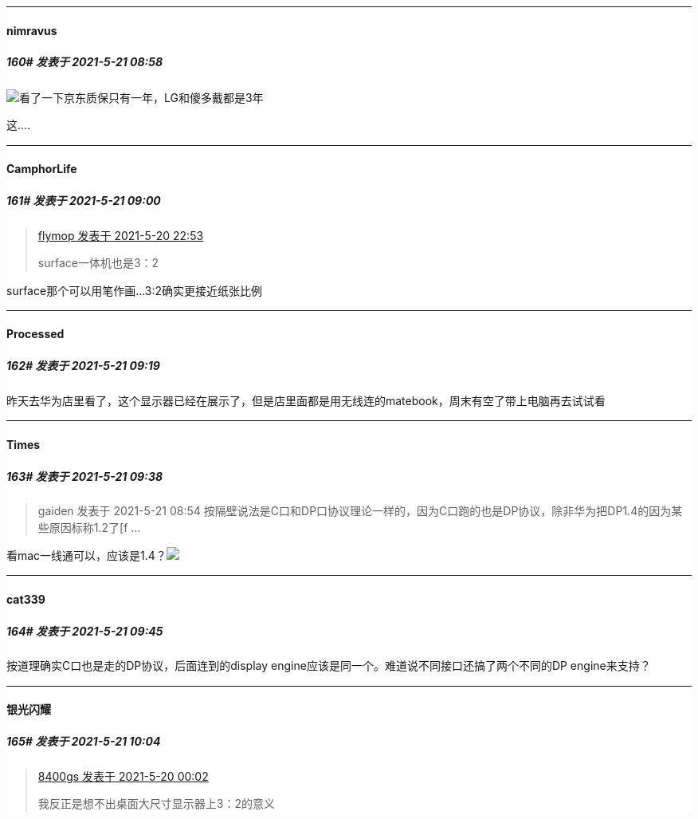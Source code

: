 *****

####  nimravus  
##### 160#       发表于 2021-5-21 08:58


<img src="https://static.saraba1st.com/image/smiley/face2017/001.png" referrerpolicy="no-referrer">看了一下京东质保只有一年，LG和傻多戴都是3年

这....


*****

####  CamphorLife  
##### 161#       发表于 2021-5-21 09:00


<blockquote><a href="httphttps://bbs.saraba1st.com/2b/forum.php?mod=redirect&amp;goto=findpost&amp;pid=51317614&amp;ptid=2004910" target="_blank">flymop 发表于 2021-5-20 22:53</a>

surface一体机也是3：2</blockquote>
surface那个可以用笔作画…3:2确实更接近纸张比例


*****

####  Processed  
##### 162#       发表于 2021-5-21 09:19


昨天去华为店里看了，这个显示器已经在展示了，但是店里面都是用无线连的matebook，周末有空了带上电脑再去试试看


*****

####  Times  
##### 163#       发表于 2021-5-21 09:38


<blockquote>gaiden 发表于 2021-5-21 08:54
按隔壁说法是C口和DP口协议理论一样的，因为C口跑的也是DP协议，除非华为把DP1.4的因为某些原因标称1.2了[f ...</blockquote>
看mac一线通可以，应该是1.4？<img src="https://static.saraba1st.com/image/smiley/face2017/067.png" referrerpolicy="no-referrer">


*****

####  cat339  
##### 164#       发表于 2021-5-21 09:45


按道理确实C口也是走的DP协议，后面连到的display engine应该是同一个。难道说不同接口还搞了两个不同的DP engine来支持？


*****

####  银光闪耀  
##### 165#       发表于 2021-5-21 10:04


<blockquote><a href="httphttps://bbs.saraba1st.com/2b/forum.php?mod=redirect&amp;goto=findpost&amp;pid=51308654&amp;ptid=2004910" target="_blank">8400gs 发表于 2021-5-20 00:02</a>

我反正是想不出桌面大尺寸显示器上3：2的意义


